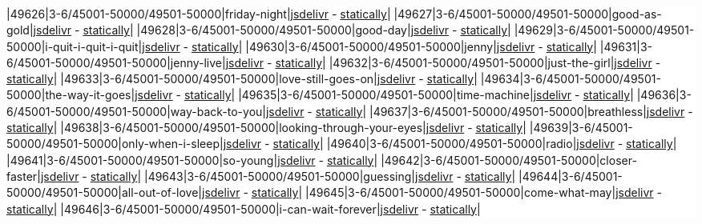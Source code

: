 |49626|3-6/45001-50000/49501-50000|friday-night|[jsdelivr](https://cdn.jsdelivr.net/gh/dbchord/png-c-1110x370_3-6/45001-50000/49501-50000/friday-night.png) - [statically](https://cdn.statically.io/gh/dbchord/png-c-1110x370_3-6/img/45001-50000/49501-50000/friday-night.png)|
|49627|3-6/45001-50000/49501-50000|good-as-gold|[jsdelivr](https://cdn.jsdelivr.net/gh/dbchord/png-c-1110x370_3-6/45001-50000/49501-50000/good-as-gold.png) - [statically](https://cdn.statically.io/gh/dbchord/png-c-1110x370_3-6/img/45001-50000/49501-50000/good-as-gold.png)|
|49628|3-6/45001-50000/49501-50000|good-day|[jsdelivr](https://cdn.jsdelivr.net/gh/dbchord/png-c-1110x370_3-6/45001-50000/49501-50000/good-day.png) - [statically](https://cdn.statically.io/gh/dbchord/png-c-1110x370_3-6/img/45001-50000/49501-50000/good-day.png)|
|49629|3-6/45001-50000/49501-50000|i-quit-i-quit-i-quit|[jsdelivr](https://cdn.jsdelivr.net/gh/dbchord/png-c-1110x370_3-6/45001-50000/49501-50000/i-quit-i-quit-i-quit.png) - [statically](https://cdn.statically.io/gh/dbchord/png-c-1110x370_3-6/img/45001-50000/49501-50000/i-quit-i-quit-i-quit.png)|
|49630|3-6/45001-50000/49501-50000|jenny|[jsdelivr](https://cdn.jsdelivr.net/gh/dbchord/png-c-1110x370_3-6/45001-50000/49501-50000/jenny.png) - [statically](https://cdn.statically.io/gh/dbchord/png-c-1110x370_3-6/img/45001-50000/49501-50000/jenny.png)|
|49631|3-6/45001-50000/49501-50000|jenny-live|[jsdelivr](https://cdn.jsdelivr.net/gh/dbchord/png-c-1110x370_3-6/45001-50000/49501-50000/jenny-live.png) - [statically](https://cdn.statically.io/gh/dbchord/png-c-1110x370_3-6/img/45001-50000/49501-50000/jenny-live.png)|
|49632|3-6/45001-50000/49501-50000|just-the-girl|[jsdelivr](https://cdn.jsdelivr.net/gh/dbchord/png-c-1110x370_3-6/45001-50000/49501-50000/just-the-girl.png) - [statically](https://cdn.statically.io/gh/dbchord/png-c-1110x370_3-6/img/45001-50000/49501-50000/just-the-girl.png)|
|49633|3-6/45001-50000/49501-50000|love-still-goes-on|[jsdelivr](https://cdn.jsdelivr.net/gh/dbchord/png-c-1110x370_3-6/45001-50000/49501-50000/love-still-goes-on.png) - [statically](https://cdn.statically.io/gh/dbchord/png-c-1110x370_3-6/img/45001-50000/49501-50000/love-still-goes-on.png)|
|49634|3-6/45001-50000/49501-50000|the-way-it-goes|[jsdelivr](https://cdn.jsdelivr.net/gh/dbchord/png-c-1110x370_3-6/45001-50000/49501-50000/the-way-it-goes.png) - [statically](https://cdn.statically.io/gh/dbchord/png-c-1110x370_3-6/img/45001-50000/49501-50000/the-way-it-goes.png)|
|49635|3-6/45001-50000/49501-50000|time-machine|[jsdelivr](https://cdn.jsdelivr.net/gh/dbchord/png-c-1110x370_3-6/45001-50000/49501-50000/time-machine.png) - [statically](https://cdn.statically.io/gh/dbchord/png-c-1110x370_3-6/img/45001-50000/49501-50000/time-machine.png)|
|49636|3-6/45001-50000/49501-50000|way-back-to-you|[jsdelivr](https://cdn.jsdelivr.net/gh/dbchord/png-c-1110x370_3-6/45001-50000/49501-50000/way-back-to-you.png) - [statically](https://cdn.statically.io/gh/dbchord/png-c-1110x370_3-6/img/45001-50000/49501-50000/way-back-to-you.png)|
|49637|3-6/45001-50000/49501-50000|breathless|[jsdelivr](https://cdn.jsdelivr.net/gh/dbchord/png-c-1110x370_3-6/45001-50000/49501-50000/breathless.png) - [statically](https://cdn.statically.io/gh/dbchord/png-c-1110x370_3-6/img/45001-50000/49501-50000/breathless.png)|
|49638|3-6/45001-50000/49501-50000|looking-through-your-eyes|[jsdelivr](https://cdn.jsdelivr.net/gh/dbchord/png-c-1110x370_3-6/45001-50000/49501-50000/looking-through-your-eyes.png) - [statically](https://cdn.statically.io/gh/dbchord/png-c-1110x370_3-6/img/45001-50000/49501-50000/looking-through-your-eyes.png)|
|49639|3-6/45001-50000/49501-50000|only-when-i-sleep|[jsdelivr](https://cdn.jsdelivr.net/gh/dbchord/png-c-1110x370_3-6/45001-50000/49501-50000/only-when-i-sleep.png) - [statically](https://cdn.statically.io/gh/dbchord/png-c-1110x370_3-6/img/45001-50000/49501-50000/only-when-i-sleep.png)|
|49640|3-6/45001-50000/49501-50000|radio|[jsdelivr](https://cdn.jsdelivr.net/gh/dbchord/png-c-1110x370_3-6/45001-50000/49501-50000/radio.png) - [statically](https://cdn.statically.io/gh/dbchord/png-c-1110x370_3-6/img/45001-50000/49501-50000/radio.png)|
|49641|3-6/45001-50000/49501-50000|so-young|[jsdelivr](https://cdn.jsdelivr.net/gh/dbchord/png-c-1110x370_3-6/45001-50000/49501-50000/so-young.png) - [statically](https://cdn.statically.io/gh/dbchord/png-c-1110x370_3-6/img/45001-50000/49501-50000/so-young.png)|
|49642|3-6/45001-50000/49501-50000|closer-faster|[jsdelivr](https://cdn.jsdelivr.net/gh/dbchord/png-c-1110x370_3-6/45001-50000/49501-50000/closer-faster.png) - [statically](https://cdn.statically.io/gh/dbchord/png-c-1110x370_3-6/img/45001-50000/49501-50000/closer-faster.png)|
|49643|3-6/45001-50000/49501-50000|guessing|[jsdelivr](https://cdn.jsdelivr.net/gh/dbchord/png-c-1110x370_3-6/45001-50000/49501-50000/guessing.png) - [statically](https://cdn.statically.io/gh/dbchord/png-c-1110x370_3-6/img/45001-50000/49501-50000/guessing.png)|
|49644|3-6/45001-50000/49501-50000|all-out-of-love|[jsdelivr](https://cdn.jsdelivr.net/gh/dbchord/png-c-1110x370_3-6/45001-50000/49501-50000/all-out-of-love.png) - [statically](https://cdn.statically.io/gh/dbchord/png-c-1110x370_3-6/img/45001-50000/49501-50000/all-out-of-love.png)|
|49645|3-6/45001-50000/49501-50000|come-what-may|[jsdelivr](https://cdn.jsdelivr.net/gh/dbchord/png-c-1110x370_3-6/45001-50000/49501-50000/come-what-may.png) - [statically](https://cdn.statically.io/gh/dbchord/png-c-1110x370_3-6/img/45001-50000/49501-50000/come-what-may.png)|
|49646|3-6/45001-50000/49501-50000|i-can-wait-forever|[jsdelivr](https://cdn.jsdelivr.net/gh/dbchord/png-c-1110x370_3-6/45001-50000/49501-50000/i-can-wait-forever.png) - [statically](https://cdn.statically.io/gh/dbchord/png-c-1110x370_3-6/img/45001-50000/49501-50000/i-can-wait-forever.png)|